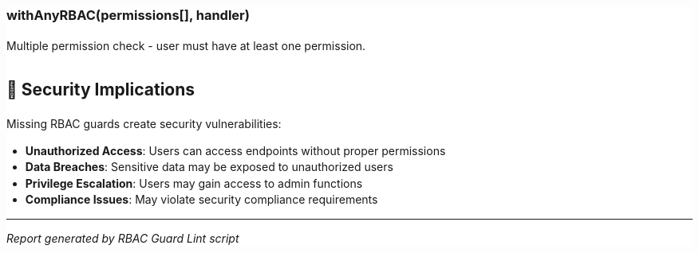 ### withAnyRBAC(permissions[], handler)
Multiple permission check - user must have at least one permission.

## 🚨 Security Implications

Missing RBAC guards create security vulnerabilities:
- **Unauthorized Access**: Users can access endpoints without proper permissions
- **Data Breaches**: Sensitive data may be exposed to unauthorized users
- **Privilege Escalation**: Users may gain access to admin functions
- **Compliance Issues**: May violate security compliance requirements

---
*Report generated by RBAC Guard Lint script*
